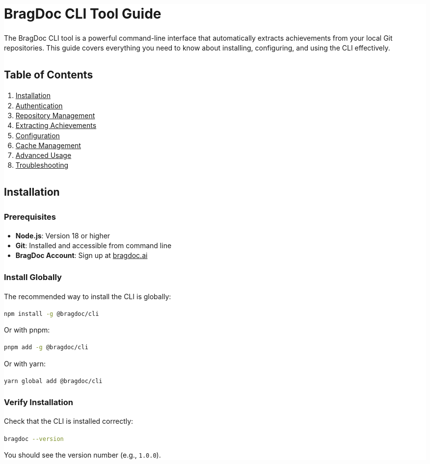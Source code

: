 # BragDoc CLI Tool Guide

The BragDoc CLI tool is a powerful command-line interface that automatically extracts achievements from your local Git repositories. This guide covers everything you need to know about installing, configuring, and using the CLI effectively.

## Table of Contents

1. [Installation](#installation)
2. [Authentication](#authentication)
3. [Repository Management](#repository-management)
4. [Extracting Achievements](#extracting-achievements)
5. [Configuration](#configuration)
6. [Cache Management](#cache-management)
7. [Advanced Usage](#advanced-usage)
8. [Troubleshooting](#troubleshooting)

## Installation

### Prerequisites

- **Node.js**: Version 18 or higher
- **Git**: Installed and accessible from command line
- **BragDoc Account**: Sign up at [bragdoc.ai](https://www.bragdoc.ai)

### Install Globally

The recommended way to install the CLI is globally:

```bash
npm install -g @bragdoc/cli
```

Or with pnpm:

```bash
pnpm add -g @bragdoc/cli
```

Or with yarn:

```bash
yarn global add @bragdoc/cli
```

### Verify Installation

Check that the CLI is installed correctly:

```bash
bragdoc --version
```

You should see the version number (e.g., `1.0.0`).
